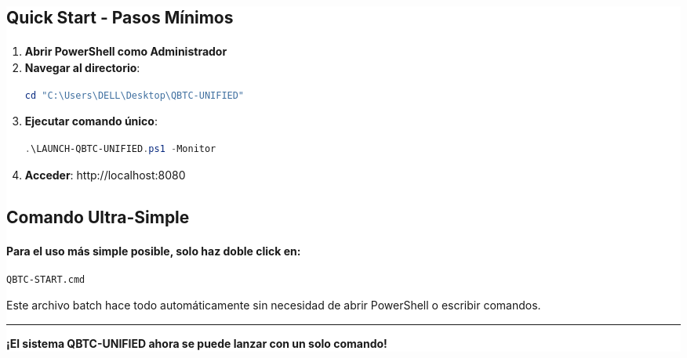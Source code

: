 ## Quick Start - Pasos Mínimos

1. **Abrir PowerShell como Administrador**
2. **Navegar al directorio**:
   ```powershell
   cd "C:\Users\DELL\Desktop\QBTC-UNIFIED"
   ```
3. **Ejecutar comando único**:
   ```powershell
   .\LAUNCH-QBTC-UNIFIED.ps1 -Monitor
   ```
4. **Acceder**: http://localhost:8080

## Comando Ultra-Simple

**Para el uso más simple posible, solo haz doble click en:**

```
QBTC-START.cmd
```

Este archivo batch hace todo automáticamente sin necesidad de abrir PowerShell o escribir comandos.

---

**¡El sistema QBTC-UNIFIED ahora se puede lanzar con un solo comando!**
